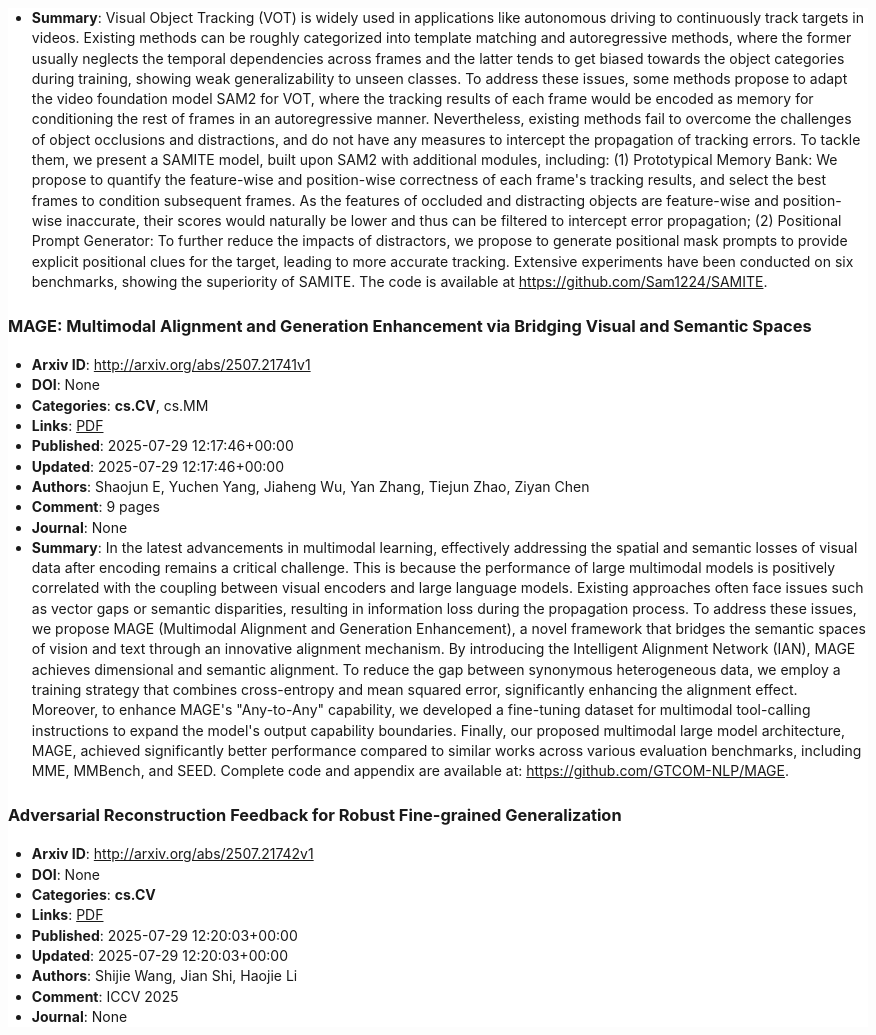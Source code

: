 - **Summary**: Visual Object Tracking (VOT) is widely used in applications like autonomous driving to continuously track targets in videos. Existing methods can be roughly categorized into template matching and autoregressive methods, where the former usually neglects the temporal dependencies across frames and the latter tends to get biased towards the object categories during training, showing weak generalizability to unseen classes. To address these issues, some methods propose to adapt the video foundation model SAM2 for VOT, where the tracking results of each frame would be encoded as memory for conditioning the rest of frames in an autoregressive manner. Nevertheless, existing methods fail to overcome the challenges of object occlusions and distractions, and do not have any measures to intercept the propagation of tracking errors. To tackle them, we present a SAMITE model, built upon SAM2 with additional modules, including: (1) Prototypical Memory Bank: We propose to quantify the feature-wise and position-wise correctness of each frame's tracking results, and select the best frames to condition subsequent frames. As the features of occluded and distracting objects are feature-wise and position-wise inaccurate, their scores would naturally be lower and thus can be filtered to intercept error propagation; (2) Positional Prompt Generator: To further reduce the impacts of distractors, we propose to generate positional mask prompts to provide explicit positional clues for the target, leading to more accurate tracking. Extensive experiments have been conducted on six benchmarks, showing the superiority of SAMITE. The code is available at https://github.com/Sam1224/SAMITE.



### MAGE: Multimodal Alignment and Generation Enhancement via Bridging Visual and Semantic Spaces
- **Arxiv ID**: http://arxiv.org/abs/2507.21741v1
- **DOI**: None
- **Categories**: **cs.CV**, cs.MM
- **Links**: [PDF](http://arxiv.org/pdf/2507.21741v1)
- **Published**: 2025-07-29 12:17:46+00:00
- **Updated**: 2025-07-29 12:17:46+00:00
- **Authors**: Shaojun E, Yuchen Yang, Jiaheng Wu, Yan Zhang, Tiejun Zhao, Ziyan Chen
- **Comment**: 9 pages
- **Journal**: None
- **Summary**: In the latest advancements in multimodal learning, effectively addressing the spatial and semantic losses of visual data after encoding remains a critical challenge. This is because the performance of large multimodal models is positively correlated with the coupling between visual encoders and large language models. Existing approaches often face issues such as vector gaps or semantic disparities, resulting in information loss during the propagation process. To address these issues, we propose MAGE (Multimodal Alignment and Generation Enhancement), a novel framework that bridges the semantic spaces of vision and text through an innovative alignment mechanism. By introducing the Intelligent Alignment Network (IAN), MAGE achieves dimensional and semantic alignment. To reduce the gap between synonymous heterogeneous data, we employ a training strategy that combines cross-entropy and mean squared error, significantly enhancing the alignment effect. Moreover, to enhance MAGE's "Any-to-Any" capability, we developed a fine-tuning dataset for multimodal tool-calling instructions to expand the model's output capability boundaries. Finally, our proposed multimodal large model architecture, MAGE, achieved significantly better performance compared to similar works across various evaluation benchmarks, including MME, MMBench, and SEED. Complete code and appendix are available at: https://github.com/GTCOM-NLP/MAGE.



### Adversarial Reconstruction Feedback for Robust Fine-grained Generalization
- **Arxiv ID**: http://arxiv.org/abs/2507.21742v1
- **DOI**: None
- **Categories**: **cs.CV**
- **Links**: [PDF](http://arxiv.org/pdf/2507.21742v1)
- **Published**: 2025-07-29 12:20:03+00:00
- **Updated**: 2025-07-29 12:20:03+00:00
- **Authors**: Shijie Wang, Jian Shi, Haojie Li
- **Comment**: ICCV 2025
- **Journal**: None